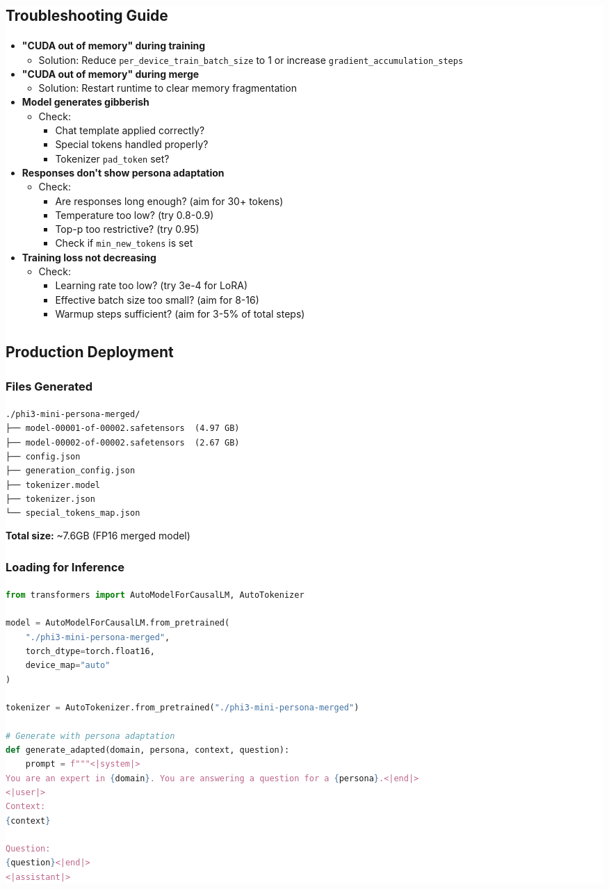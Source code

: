 ## Troubleshooting Guide

* **"CUDA out of memory" during training**
    * Solution: Reduce `per_device_train_batch_size` to 1 or increase `gradient_accumulation_steps`
* **"CUDA out of memory" during merge**
    * Solution: Restart runtime to clear memory fragmentation
* **Model generates gibberish**
    * Check:
        * Chat template applied correctly?
        * Special tokens handled properly?
        * Tokenizer `pad_token` set?
* **Responses don't show persona adaptation**
    * Check:
        * Are responses long enough? (aim for 30+ tokens)
        * Temperature too low? (try 0.8-0.9)
        * Top-p too restrictive? (try 0.95)
        * Check if `min_new_tokens` is set
* **Training loss not decreasing**
    * Check:
        * Learning rate too low? (try 3e-4 for LoRA)
        * Effective batch size too small? (aim for 8-16)
        * Warmup steps sufficient? (aim for 3-5% of total steps)

## Production Deployment

### Files Generated

```
./phi3-mini-persona-merged/
├── model-00001-of-00002.safetensors  (4.97 GB)
├── model-00002-of-00002.safetensors  (2.67 GB)
├── config.json
├── generation_config.json
├── tokenizer.model
├── tokenizer.json
└── special_tokens_map.json
```

**Total size:** ~7.6GB (FP16 merged model)

### Loading for Inference

```python
from transformers import AutoModelForCausalLM, AutoTokenizer

model = AutoModelForCausalLM.from_pretrained(
    "./phi3-mini-persona-merged",
    torch_dtype=torch.float16,
    device_map="auto"
)

tokenizer = AutoTokenizer.from_pretrained("./phi3-mini-persona-merged")

# Generate with persona adaptation
def generate_adapted(domain, persona, context, question):
    prompt = f"""<|system|>
You are an expert in {domain}. You are answering a question for a {persona}.<|end|>
<|user|>
Context:
{context}

Question:
{question}<|end|>
<|assistant|>
```